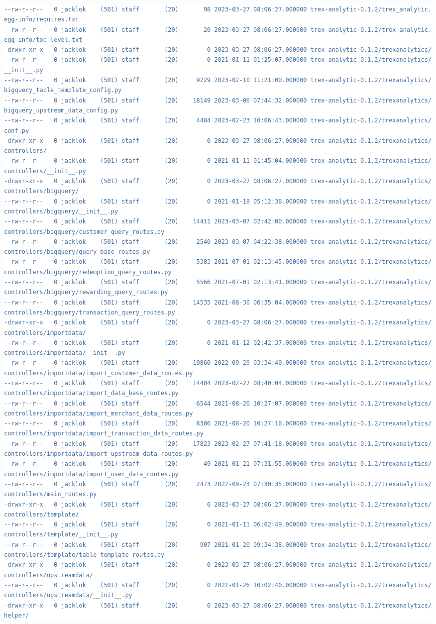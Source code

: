 ```diff
--rw-r--r--   0 jacklok    (501) staff       (20)       98 2023-03-27 08:06:27.000000 trex-analytic-0.1.2/trex_analytic.egg-info/requires.txt
--rw-r--r--   0 jacklok    (501) staff       (20)       20 2023-03-27 08:06:27.000000 trex-analytic-0.1.2/trex_analytic.egg-info/top_level.txt
-drwxr-xr-x   0 jacklok    (501) staff       (20)        0 2023-03-27 08:06:27.000000 trex-analytic-0.1.2/trexanalytics/
--rw-r--r--   0 jacklok    (501) staff       (20)        0 2021-01-11 01:25:07.000000 trex-analytic-0.1.2/trexanalytics/__init__.py
--rw-r--r--   0 jacklok    (501) staff       (20)     9229 2023-02-10 11:21:00.000000 trex-analytic-0.1.2/trexanalytics/bigquery_table_template_config.py
--rw-r--r--   0 jacklok    (501) staff       (20)    18149 2023-03-06 07:44:32.000000 trex-analytic-0.1.2/trexanalytics/bigquery_upstream_data_config.py
--rw-r--r--   0 jacklok    (501) staff       (20)     4484 2023-02-23 10:06:43.000000 trex-analytic-0.1.2/trexanalytics/conf.py
-drwxr-xr-x   0 jacklok    (501) staff       (20)        0 2023-03-27 08:06:27.000000 trex-analytic-0.1.2/trexanalytics/controllers/
--rw-r--r--   0 jacklok    (501) staff       (20)        0 2021-01-11 01:45:04.000000 trex-analytic-0.1.2/trexanalytics/controllers/__init__.py
-drwxr-xr-x   0 jacklok    (501) staff       (20)        0 2023-03-27 08:06:27.000000 trex-analytic-0.1.2/trexanalytics/controllers/bigquery/
--rw-r--r--   0 jacklok    (501) staff       (20)        0 2021-01-18 05:12:38.000000 trex-analytic-0.1.2/trexanalytics/controllers/bigquery/__init__.py
--rw-r--r--   0 jacklok    (501) staff       (20)    14411 2023-03-07 02:42:00.000000 trex-analytic-0.1.2/trexanalytics/controllers/bigquery/customer_query_routes.py
--rw-r--r--   0 jacklok    (501) staff       (20)     2540 2023-03-07 04:22:38.000000 trex-analytic-0.1.2/trexanalytics/controllers/bigquery/query_base_routes.py
--rw-r--r--   0 jacklok    (501) staff       (20)     5383 2021-07-01 02:13:45.000000 trex-analytic-0.1.2/trexanalytics/controllers/bigquery/redemption_query_routes.py
--rw-r--r--   0 jacklok    (501) staff       (20)     5566 2021-07-01 02:13:41.000000 trex-analytic-0.1.2/trexanalytics/controllers/bigquery/rewarding_query_routes.py
--rw-r--r--   0 jacklok    (501) staff       (20)    14535 2021-08-30 06:35:04.000000 trex-analytic-0.1.2/trexanalytics/controllers/bigquery/transaction_query_routes.py
-drwxr-xr-x   0 jacklok    (501) staff       (20)        0 2023-03-27 08:06:27.000000 trex-analytic-0.1.2/trexanalytics/controllers/importdata/
--rw-r--r--   0 jacklok    (501) staff       (20)        0 2021-01-12 02:42:37.000000 trex-analytic-0.1.2/trexanalytics/controllers/importdata/__init__.py
--rw-r--r--   0 jacklok    (501) staff       (20)    19860 2022-09-29 03:34:40.000000 trex-analytic-0.1.2/trexanalytics/controllers/importdata/import_customer_data_routes.py
--rw-r--r--   0 jacklok    (501) staff       (20)    14404 2023-02-27 08:40:04.000000 trex-analytic-0.1.2/trexanalytics/controllers/importdata/import_data_base_routes.py
--rw-r--r--   0 jacklok    (501) staff       (20)     6544 2021-08-20 10:27:07.000000 trex-analytic-0.1.2/trexanalytics/controllers/importdata/import_merchant_data_routes.py
--rw-r--r--   0 jacklok    (501) staff       (20)     8306 2021-08-20 10:27:16.000000 trex-analytic-0.1.2/trexanalytics/controllers/importdata/import_transaction_data_routes.py
--rw-r--r--   0 jacklok    (501) staff       (20)    17823 2023-02-27 07:41:18.000000 trex-analytic-0.1.2/trexanalytics/controllers/importdata/import_upstream_data_routes.py
--rw-r--r--   0 jacklok    (501) staff       (20)       49 2021-01-21 07:31:55.000000 trex-analytic-0.1.2/trexanalytics/controllers/importdata/import_user_data_routes.py
--rw-r--r--   0 jacklok    (501) staff       (20)     2473 2022-09-23 07:30:35.000000 trex-analytic-0.1.2/trexanalytics/controllers/main_routes.py
-drwxr-xr-x   0 jacklok    (501) staff       (20)        0 2023-03-27 08:06:27.000000 trex-analytic-0.1.2/trexanalytics/controllers/template/
--rw-r--r--   0 jacklok    (501) staff       (20)        0 2021-01-11 06:02:49.000000 trex-analytic-0.1.2/trexanalytics/controllers/template/__init__.py
--rw-r--r--   0 jacklok    (501) staff       (20)      907 2021-01-20 09:34:38.000000 trex-analytic-0.1.2/trexanalytics/controllers/template/table_template_routes.py
-drwxr-xr-x   0 jacklok    (501) staff       (20)        0 2023-03-27 08:06:27.000000 trex-analytic-0.1.2/trexanalytics/controllers/upstreamdata/
--rw-r--r--   0 jacklok    (501) staff       (20)        0 2021-01-26 10:02:40.000000 trex-analytic-0.1.2/trexanalytics/controllers/upstreamdata/__init__.py
-drwxr-xr-x   0 jacklok    (501) staff       (20)        0 2023-03-27 08:06:27.000000 trex-analytic-0.1.2/trexanalytics/helper/
```